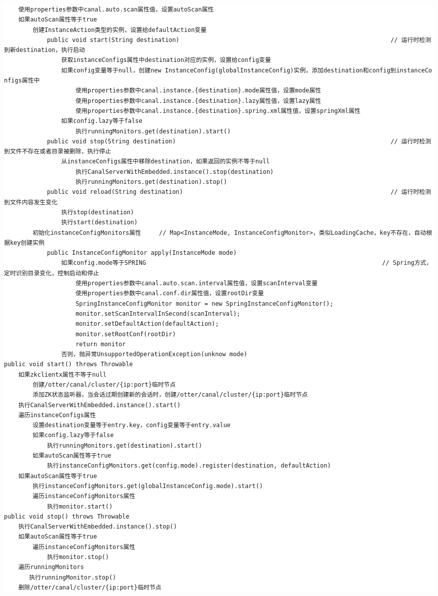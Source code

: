         使用properties参数中canal.auto.scan属性值，设置autoScan属性
        如果autoScan属性等于true
            创建InstanceAction类型的实例，设置给defaultAction变量
                public void start(String destination)                                                           // 运行时检测到新destination，执行启动
                    获取instanceConfigs属性中destination对应的实例，设置给config变量
                    如果config变量等于null，创建new InstanceConfig(globalInstanceConfig)实例，添加destination和config到instanceConfigs属性中
                        使用properties参数中canal.instance.{destination}.mode属性值，设置mode属性
                        使用properties参数中canal.instance.{destination}.lazy属性值，设置lazy属性
                        使用properties参数中canal.instance.{destination}.spring.xml属性值，设置springXml属性
                    如果config.lazy等于false
                        执行runningMonitors.get(destination).start()
                public void stop(String destination)                                                            // 运行时检测到文件不存在或者目录被删除，执行停止
                    从instanceConfigs属性中移除destination，如果返回的实例不等于null
                        执行CanalServerWithEmbedded.instance().stop(destination)
                        执行runningMonitors.get(destination).stop()
                public void reload(String destination)                                                          // 运行时检测到文件内容发生变化
                    执行stop(destination)
                    执行start(destination)
            初始化instanceConfigMonitors属性     // Map<InstanceMode, InstanceConfigMonitor>，类似LoadingCache，key不存在，自动根据key创建实例
                public InstanceConfigMonitor apply(InstanceMode mode)
                    如果config.mode等于SPRING                                                                  // Spring方式，定时识别目录变化，控制启动和停止
                        使用properties参数中canal.auto.scan.interval属性值，设置scanInterval变量
                        使用properties参数中canal.conf.dir属性值，设置rootDir变量
                        SpringInstanceConfigMonitor monitor = new SpringInstanceConfigMonitor();
                        monitor.setScanIntervalInSecond(scanInterval);
                        monitor.setDefaultAction(defaultAction);
                        monitor.setRootConf(rootDir)
                        return monitor
                    否则，抛异常UnsupportedOperationException(unknow mode)
    public void start() throws Throwable
        如果zkclientx属性不等于null
            创建/otter/canal/cluster/{ip:port}临时节点
            添加ZK状态监听器，当会话过期创建新的会话时，创建/otter/canal/cluster/{ip:port}临时节点
        执行CanalServerWithEmbedded.instance().start()
        遍历instanceConfigs属性
            设置destination变量等于entry.key，config变量等于entry.value
            如果config.lazy等于false
                执行runningMonitors.get(destination).start()
            如果autoScan属性等于true
                执行instanceConfigMonitors.get(config.mode).register(destination, defaultAction)
        如果autoScan属性等于true
            执行instanceConfigMonitors.get(globalInstanceConfig.mode).start()
            遍历instanceConfigMonitors属性
                执行monitor.start()
    public void stop() throws Throwable
        执行CanalServerWithEmbedded.instance().stop()
        如果autoScan属性等于true
            遍历instanceConfigMonitors属性
                执行monitor.stop()
        遍历runningMonitors
           执行runningMonitor.stop()
        删除/otter/canal/cluster/{ip:port}临时节点
